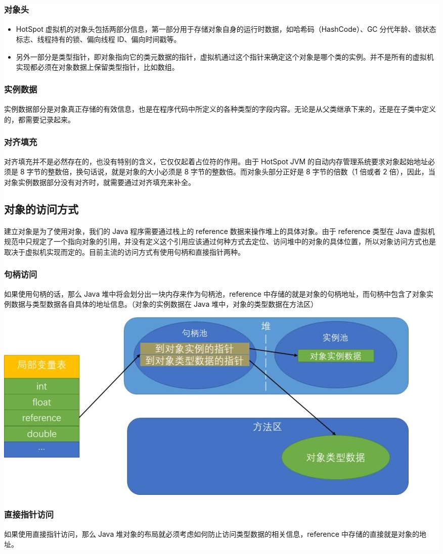 ### 对象头

* HotSpot 虚拟机的对象头包括两部分信息，第一部分用于存储对象自身的运行时数据，如哈希码（HashCode）、GC 分代年龄、锁状态标志、线程持有的锁、偏向线程 ID、偏向时间戳等。

* 另外一部分是类型指针，即对象指向它的类元数据的指针，虚拟机通过这个指针来确定这个对象是哪个类的实例。并不是所有的虚拟机实现都必须在对象数据上保留类型指针，比如数组。

### 实例数据

实例数据部分是对象真正存储的有效信息，也是在程序代码中所定义的各种类型的字段内容。无论是从父类继承下来的，还是在子类中定义的，都需要记录起来。

### 对齐填充

对齐填充并不是必然存在的，也没有特别的含义，它仅仅起着占位符的作用。由于 HotSpot JVM 的自动内存管理系统要求对象起始地址必须是 8 字节的整数倍，换句话说，就是对象的大小必须是 8 字节的整数倍。而对象头部分正好是 8 字节的倍数（1 倍或者 2 倍），因此，当对象实例数据部分没有对齐时，就需要通过对齐填充来补全。

## 对象的访问方式

建立对象是为了使用对象，我们的 Java 程序需要通过栈上的 reference 数据来操作堆上的具体对象。由于 reference 类型在 Java 虚拟机规范中只规定了一个指向对象的引用，并没有定义这个引用应该通过何种方式去定位、访问堆中的对象的具体位置，所以对象访问方式也是取决于虚拟机实现而定的。目前主流的访问方式有使用句柄和直接指针两种。

### 句柄访问

如果使用句柄的话，那么 Java 堆中将会划分出一块内存来作为句柄池，reference 中存储的就是对象的句柄地址，而句柄中包含了对象实例数据与类型数据各自具体的地址信息。（对象的实例数据在 Java 堆中，对象的类型数据在方法区）

![](/assets/images/2020/Handle_Reference.jpg)

### 直接指针访问

如果使用直接指针访问，那么 Java 堆对象的布局就必须考虑如何防止访问类型数据的相关信息，reference 中存储的直接就是对象的地址。
